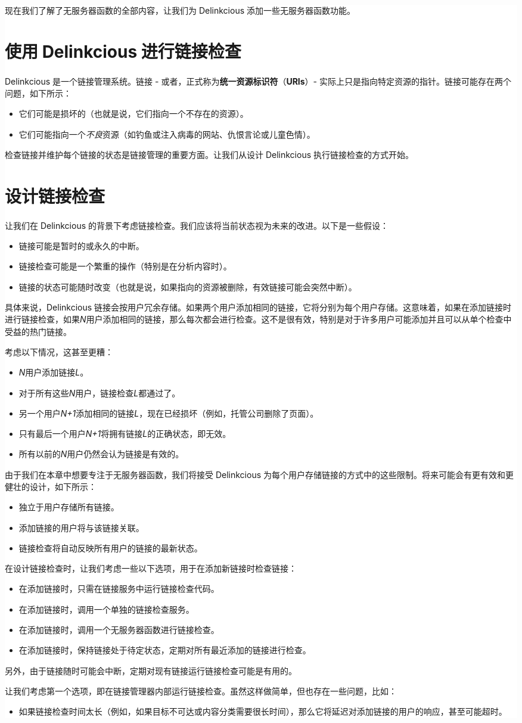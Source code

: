 现在我们了解了无服务器函数的全部内容，让我们为 Delinkcious 添加一些无服务器函数功能。

# 使用 Delinkcious 进行链接检查

Delinkcious 是一个链接管理系统。链接 - 或者，正式称为**统一资源标识符**（**URIs**）- 实际上只是指向特定资源的指针。链接可能存在两个问题，如下所示：

+   它们可能是损坏的（也就是说，它们指向一个不存在的资源）。

+   它们可能指向一个*不良*资源（如钓鱼或注入病毒的网站、仇恨言论或儿童色情）。

检查链接并维护每个链接的状态是链接管理的重要方面。让我们从设计 Delinkcious 执行链接检查的方式开始。

# 设计链接检查

让我们在 Delinkcious 的背景下考虑链接检查。我们应该将当前状态视为未来的改进。以下是一些假设：

+   链接可能是暂时的或永久的中断。

+   链接检查可能是一个繁重的操作（特别是在分析内容时）。

+   链接的状态可能随时改变（也就是说，如果指向的资源被删除，有效链接可能会突然中断）。

具体来说，Delinkcious 链接会按用户冗余存储。如果两个用户添加相同的链接，它将分别为每个用户存储。这意味着，如果在添加链接时进行链接检查，如果*N*用户添加相同的链接，那么每次都会进行检查。这不是很有效，特别是对于许多用户可能添加并且可以从单个检查中受益的热门链接。

考虑以下情况，这甚至更糟：

+   *N*用户添加链接*L*。

+   对于所有这些*N*用户，链接检查*L*都通过了。

+   另一个用户*N+1*添加相同的链接*L*，现在已经损坏（例如，托管公司删除了页面）。

+   只有最后一个用户*N+1*将拥有链接*L*的正确状态，即无效。

+   所有以前的*N*用户仍然会认为链接是有效的。

由于我们在本章中想要专注于无服务器函数，我们将接受 Delinkcious 为每个用户存储链接的方式中的这些限制。将来可能会有更有效和更健壮的设计，如下所示：

+   独立于用户存储所有链接。

+   添加链接的用户将与该链接关联。

+   链接检查将自动反映所有用户的链接的最新状态。

在设计链接检查时，让我们考虑一些以下选项，用于在添加新链接时检查链接：

+   在添加链接时，只需在链接服务中运行链接检查代码。

+   在添加链接时，调用一个单独的链接检查服务。

+   在添加链接时，调用一个无服务器函数进行链接检查。

+   在添加链接时，保持链接处于待定状态，定期对所有最近添加的链接进行检查。

另外，由于链接随时可能会中断，定期对现有链接运行链接检查可能是有用的。

让我们考虑第一个选项，即在链接管理器内部运行链接检查。虽然这样做简单，但也存在一些问题，比如：

+   如果链接检查时间太长（例如，如果目标不可达或内容分类需要很长时间），那么它将延迟对添加链接的用户的响应，甚至可能超时。
